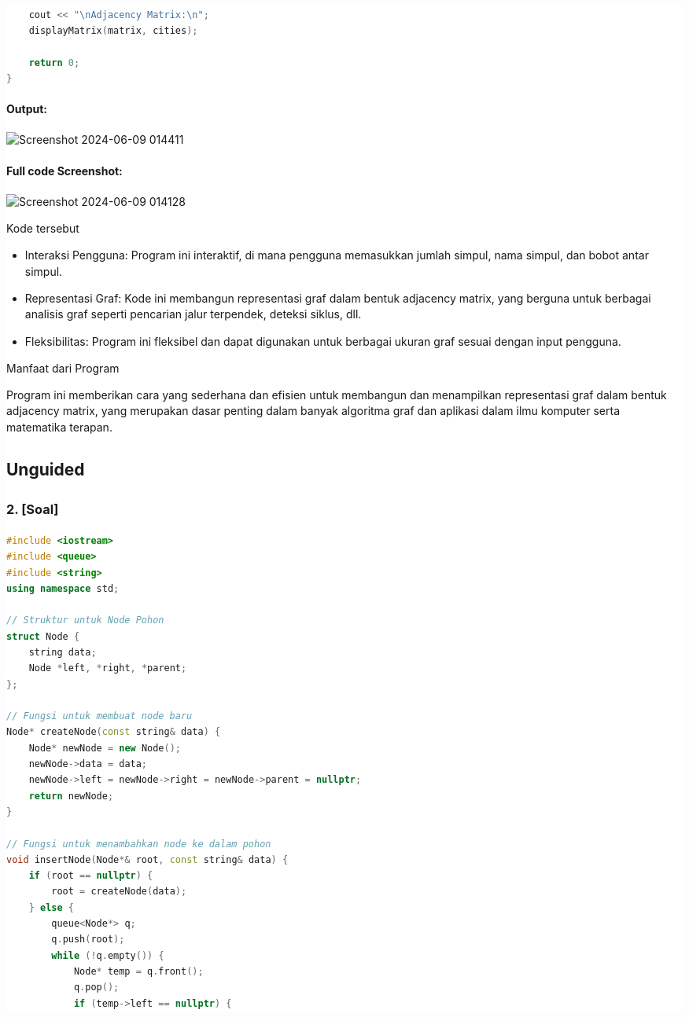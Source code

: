 ```C++
    cout << "\nAdjacency Matrix:\n";
    displayMatrix(matrix, cities);

    return 0;
}
```
#### Output:
![Screenshot 2024-06-09 014411](https://github.com/egirizkiyan/egi-telkom/assets/162097461/0a91352d-515c-436f-96c2-00df16458bfd)


#### Full code Screenshot:
![Screenshot 2024-06-09 014128](https://github.com/egirizkiyan/egi-telkom/assets/162097461/5bcf3183-d746-427d-8bc6-5f337fac38d8)


Kode tersebut 
- Interaksi Pengguna: Program ini interaktif, di mana pengguna memasukkan jumlah simpul, nama simpul, dan bobot antar simpul.

- Representasi Graf: Kode ini membangun representasi graf dalam bentuk adjacency matrix, yang berguna untuk berbagai analisis graf seperti pencarian jalur terpendek, deteksi siklus, dll.

- Fleksibilitas: Program ini fleksibel dan dapat digunakan untuk berbagai ukuran graf sesuai dengan input pengguna.

Manfaat dari Program

Program ini memberikan cara yang sederhana dan efisien untuk membangun dan menampilkan representasi graf dalam bentuk adjacency matrix, yang merupakan dasar penting dalam banyak algoritma graf dan aplikasi dalam ilmu komputer serta matematika terapan.

## Unguided 
### 2. [Soal]

```C++
#include <iostream>
#include <queue>
#include <string>
using namespace std;

// Struktur untuk Node Pohon
struct Node {
    string data;
    Node *left, *right, *parent;
};

// Fungsi untuk membuat node baru
Node* createNode(const string& data) {
    Node* newNode = new Node();
    newNode->data = data;
    newNode->left = newNode->right = newNode->parent = nullptr;
    return newNode;
}

// Fungsi untuk menambahkan node ke dalam pohon
void insertNode(Node*& root, const string& data) {
    if (root == nullptr) {
        root = createNode(data);
    } else {
        queue<Node*> q;
        q.push(root);
        while (!q.empty()) {
            Node* temp = q.front();
            q.pop();
            if (temp->left == nullptr) {
```